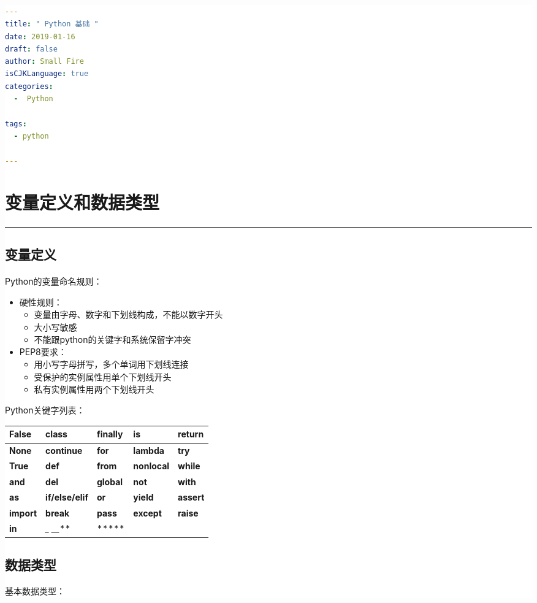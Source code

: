 ```yaml
---
title: " Python 基础 "
date: 2019-01-16
draft: false
author: Small Fire
isCJKLanguage: true
categories: 
  -  Python

tags: 
  - python

---
```


# 变量定义和数据类型

------

## 变量定义

Python的变量命名规则：

- 硬性规则：
  - 变量由字母、数字和下划线构成，不能以数字开头
  - 大小写敏感
  - 不能跟python的关键字和系统保留字冲突
- PEP8要求：
  - 用小写字母拼写，多个单词用下划线连接
  - 受保护的实例属性用单个下划线开头
  - 私有实例属性用两个下划线开头

Python关键字列表：

| **False**  | **class**        | **finally** | **is**       | **return** |
| :--------- | :--------------- | :---------- | :----------- | :--------- |
| **None**   | **continue**     | **for**     | **lambda**   | **try**    |
| **True**   | **def**          | **from**    | **nonlocal** | **while**  |
| **and**    | **del**          | **global**  | **not**      | **with**   |
| **as**     | **if/else/elif** | **or**      | **yield**    | **assert** |
| **import** | **break**        | **pass**    | **except**   | **raise**  |
| **in**     | **_*  __***      | *****       |              |            |

## 数据类型

基本数据类型：
